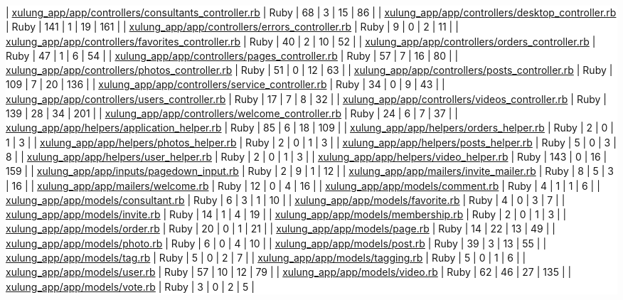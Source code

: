 | [xulung_app/app/controllers/consultants_controller.rb](file:///Users/bruceboty/Data/IT_Dev/MyProjects/xulung_mooc/xulung_app/app/controllers/consultants_controller.rb) | Ruby | 68 | 3 | 15 | 86 |
| [xulung_app/app/controllers/desktop_controller.rb](file:///Users/bruceboty/Data/IT_Dev/MyProjects/xulung_mooc/xulung_app/app/controllers/desktop_controller.rb) | Ruby | 141 | 1 | 19 | 161 |
| [xulung_app/app/controllers/errors_controller.rb](file:///Users/bruceboty/Data/IT_Dev/MyProjects/xulung_mooc/xulung_app/app/controllers/errors_controller.rb) | Ruby | 9 | 0 | 2 | 11 |
| [xulung_app/app/controllers/favorites_controller.rb](file:///Users/bruceboty/Data/IT_Dev/MyProjects/xulung_mooc/xulung_app/app/controllers/favorites_controller.rb) | Ruby | 40 | 2 | 10 | 52 |
| [xulung_app/app/controllers/orders_controller.rb](file:///Users/bruceboty/Data/IT_Dev/MyProjects/xulung_mooc/xulung_app/app/controllers/orders_controller.rb) | Ruby | 47 | 1 | 6 | 54 |
| [xulung_app/app/controllers/pages_controller.rb](file:///Users/bruceboty/Data/IT_Dev/MyProjects/xulung_mooc/xulung_app/app/controllers/pages_controller.rb) | Ruby | 57 | 7 | 16 | 80 |
| [xulung_app/app/controllers/photos_controller.rb](file:///Users/bruceboty/Data/IT_Dev/MyProjects/xulung_mooc/xulung_app/app/controllers/photos_controller.rb) | Ruby | 51 | 0 | 12 | 63 |
| [xulung_app/app/controllers/posts_controller.rb](file:///Users/bruceboty/Data/IT_Dev/MyProjects/xulung_mooc/xulung_app/app/controllers/posts_controller.rb) | Ruby | 109 | 7 | 20 | 136 |
| [xulung_app/app/controllers/service_controller.rb](file:///Users/bruceboty/Data/IT_Dev/MyProjects/xulung_mooc/xulung_app/app/controllers/service_controller.rb) | Ruby | 34 | 0 | 9 | 43 |
| [xulung_app/app/controllers/users_controller.rb](file:///Users/bruceboty/Data/IT_Dev/MyProjects/xulung_mooc/xulung_app/app/controllers/users_controller.rb) | Ruby | 17 | 7 | 8 | 32 |
| [xulung_app/app/controllers/videos_controller.rb](file:///Users/bruceboty/Data/IT_Dev/MyProjects/xulung_mooc/xulung_app/app/controllers/videos_controller.rb) | Ruby | 139 | 28 | 34 | 201 |
| [xulung_app/app/controllers/welcome_controller.rb](file:///Users/bruceboty/Data/IT_Dev/MyProjects/xulung_mooc/xulung_app/app/controllers/welcome_controller.rb) | Ruby | 24 | 6 | 7 | 37 |
| [xulung_app/app/helpers/application_helper.rb](file:///Users/bruceboty/Data/IT_Dev/MyProjects/xulung_mooc/xulung_app/app/helpers/application_helper.rb) | Ruby | 85 | 6 | 18 | 109 |
| [xulung_app/app/helpers/orders_helper.rb](file:///Users/bruceboty/Data/IT_Dev/MyProjects/xulung_mooc/xulung_app/app/helpers/orders_helper.rb) | Ruby | 2 | 0 | 1 | 3 |
| [xulung_app/app/helpers/photos_helper.rb](file:///Users/bruceboty/Data/IT_Dev/MyProjects/xulung_mooc/xulung_app/app/helpers/photos_helper.rb) | Ruby | 2 | 0 | 1 | 3 |
| [xulung_app/app/helpers/posts_helper.rb](file:///Users/bruceboty/Data/IT_Dev/MyProjects/xulung_mooc/xulung_app/app/helpers/posts_helper.rb) | Ruby | 5 | 0 | 3 | 8 |
| [xulung_app/app/helpers/user_helper.rb](file:///Users/bruceboty/Data/IT_Dev/MyProjects/xulung_mooc/xulung_app/app/helpers/user_helper.rb) | Ruby | 2 | 0 | 1 | 3 |
| [xulung_app/app/helpers/video_helper.rb](file:///Users/bruceboty/Data/IT_Dev/MyProjects/xulung_mooc/xulung_app/app/helpers/video_helper.rb) | Ruby | 143 | 0 | 16 | 159 |
| [xulung_app/app/inputs/pagedown_input.rb](file:///Users/bruceboty/Data/IT_Dev/MyProjects/xulung_mooc/xulung_app/app/inputs/pagedown_input.rb) | Ruby | 2 | 9 | 1 | 12 |
| [xulung_app/app/mailers/invite_mailer.rb](file:///Users/bruceboty/Data/IT_Dev/MyProjects/xulung_mooc/xulung_app/app/mailers/invite_mailer.rb) | Ruby | 8 | 5 | 3 | 16 |
| [xulung_app/app/mailers/welcome.rb](file:///Users/bruceboty/Data/IT_Dev/MyProjects/xulung_mooc/xulung_app/app/mailers/welcome.rb) | Ruby | 12 | 0 | 4 | 16 |
| [xulung_app/app/models/comment.rb](file:///Users/bruceboty/Data/IT_Dev/MyProjects/xulung_mooc/xulung_app/app/models/comment.rb) | Ruby | 4 | 1 | 1 | 6 |
| [xulung_app/app/models/consultant.rb](file:///Users/bruceboty/Data/IT_Dev/MyProjects/xulung_mooc/xulung_app/app/models/consultant.rb) | Ruby | 6 | 3 | 1 | 10 |
| [xulung_app/app/models/favorite.rb](file:///Users/bruceboty/Data/IT_Dev/MyProjects/xulung_mooc/xulung_app/app/models/favorite.rb) | Ruby | 4 | 0 | 3 | 7 |
| [xulung_app/app/models/invite.rb](file:///Users/bruceboty/Data/IT_Dev/MyProjects/xulung_mooc/xulung_app/app/models/invite.rb) | Ruby | 14 | 1 | 4 | 19 |
| [xulung_app/app/models/membership.rb](file:///Users/bruceboty/Data/IT_Dev/MyProjects/xulung_mooc/xulung_app/app/models/membership.rb) | Ruby | 2 | 0 | 1 | 3 |
| [xulung_app/app/models/order.rb](file:///Users/bruceboty/Data/IT_Dev/MyProjects/xulung_mooc/xulung_app/app/models/order.rb) | Ruby | 20 | 0 | 1 | 21 |
| [xulung_app/app/models/page.rb](file:///Users/bruceboty/Data/IT_Dev/MyProjects/xulung_mooc/xulung_app/app/models/page.rb) | Ruby | 14 | 22 | 13 | 49 |
| [xulung_app/app/models/photo.rb](file:///Users/bruceboty/Data/IT_Dev/MyProjects/xulung_mooc/xulung_app/app/models/photo.rb) | Ruby | 6 | 0 | 4 | 10 |
| [xulung_app/app/models/post.rb](file:///Users/bruceboty/Data/IT_Dev/MyProjects/xulung_mooc/xulung_app/app/models/post.rb) | Ruby | 39 | 3 | 13 | 55 |
| [xulung_app/app/models/tag.rb](file:///Users/bruceboty/Data/IT_Dev/MyProjects/xulung_mooc/xulung_app/app/models/tag.rb) | Ruby | 5 | 0 | 2 | 7 |
| [xulung_app/app/models/tagging.rb](file:///Users/bruceboty/Data/IT_Dev/MyProjects/xulung_mooc/xulung_app/app/models/tagging.rb) | Ruby | 5 | 0 | 1 | 6 |
| [xulung_app/app/models/user.rb](file:///Users/bruceboty/Data/IT_Dev/MyProjects/xulung_mooc/xulung_app/app/models/user.rb) | Ruby | 57 | 10 | 12 | 79 |
| [xulung_app/app/models/video.rb](file:///Users/bruceboty/Data/IT_Dev/MyProjects/xulung_mooc/xulung_app/app/models/video.rb) | Ruby | 62 | 46 | 27 | 135 |
| [xulung_app/app/models/vote.rb](file:///Users/bruceboty/Data/IT_Dev/MyProjects/xulung_mooc/xulung_app/app/models/vote.rb) | Ruby | 3 | 0 | 2 | 5 |